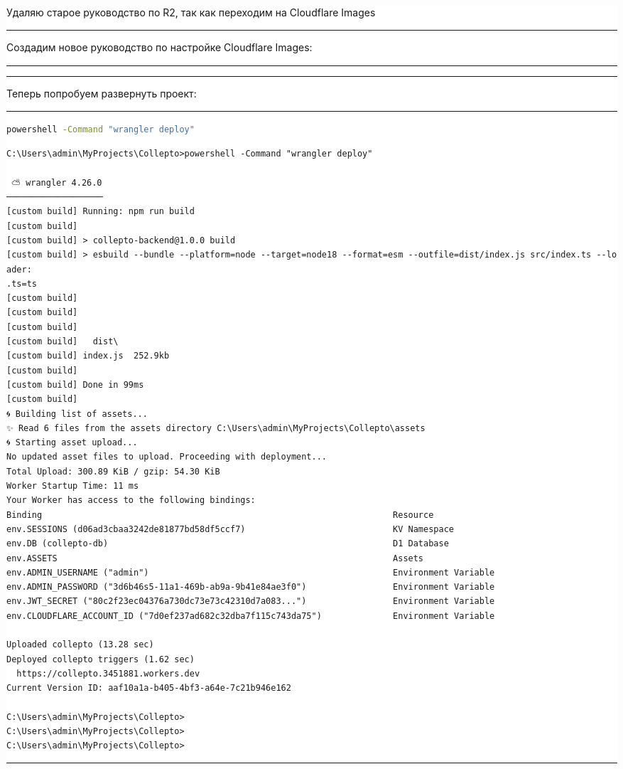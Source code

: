 Удаляю старое руководство по R2, так как переходим на Cloudflare Images

---

Создадим новое руководство по настройке Cloudflare Images:

---



---

Теперь попробуем развернуть проект:

---

```bash
powershell -Command "wrangler deploy"
```

```
C:\Users\admin\MyProjects\Collepto>powershell -Command "wrangler deploy"

 ⛅️ wrangler 4.26.0
───────────────────
[custom build] Running: npm run build
[custom build] 
[custom build] > collepto-backend@1.0.0 build
[custom build] > esbuild --bundle --platform=node --target=node18 --format=esm --outfile=dist/index.js src/index.ts --loader:
.ts=ts
[custom build]
[custom build]
[custom build]
[custom build]   dist\
[custom build] index.js  252.9kb
[custom build]
[custom build] Done in 99ms
[custom build]
🌀 Building list of assets...
✨ Read 6 files from the assets directory C:\Users\admin\MyProjects\Collepto\assets
🌀 Starting asset upload...
No updated asset files to upload. Proceeding with deployment...
Total Upload: 300.89 KiB / gzip: 54.30 KiB
Worker Startup Time: 11 ms
Your Worker has access to the following bindings:
Binding                                                                     Resource
env.SESSIONS (d06ad3cbaa3242de81877bd58df5ccf7)                             KV Namespace
env.DB (collepto-db)                                                        D1 Database
env.ASSETS                                                                  Assets
env.ADMIN_USERNAME ("admin")                                                Environment Variable
env.ADMIN_PASSWORD ("3d6b46s5-11a1-469b-ab9a-9b41e84ae3f0")                 Environment Variable
env.JWT_SECRET ("80c2f23ec04376a730dc73e73c42310d7a083...")                 Environment Variable
env.CLOUDFLARE_ACCOUNT_ID ("7d0ef237ad682c32dba7f115c743da75")              Environment Variable

Uploaded collepto (13.28 sec)
Deployed collepto triggers (1.62 sec)
  https://collepto.3451881.workers.dev
Current Version ID: aaf10a1a-b405-4bf3-a64e-7c21b946e162

C:\Users\admin\MyProjects\Collepto>
C:\Users\admin\MyProjects\Collepto>
C:\Users\admin\MyProjects\Collepto>
```

---